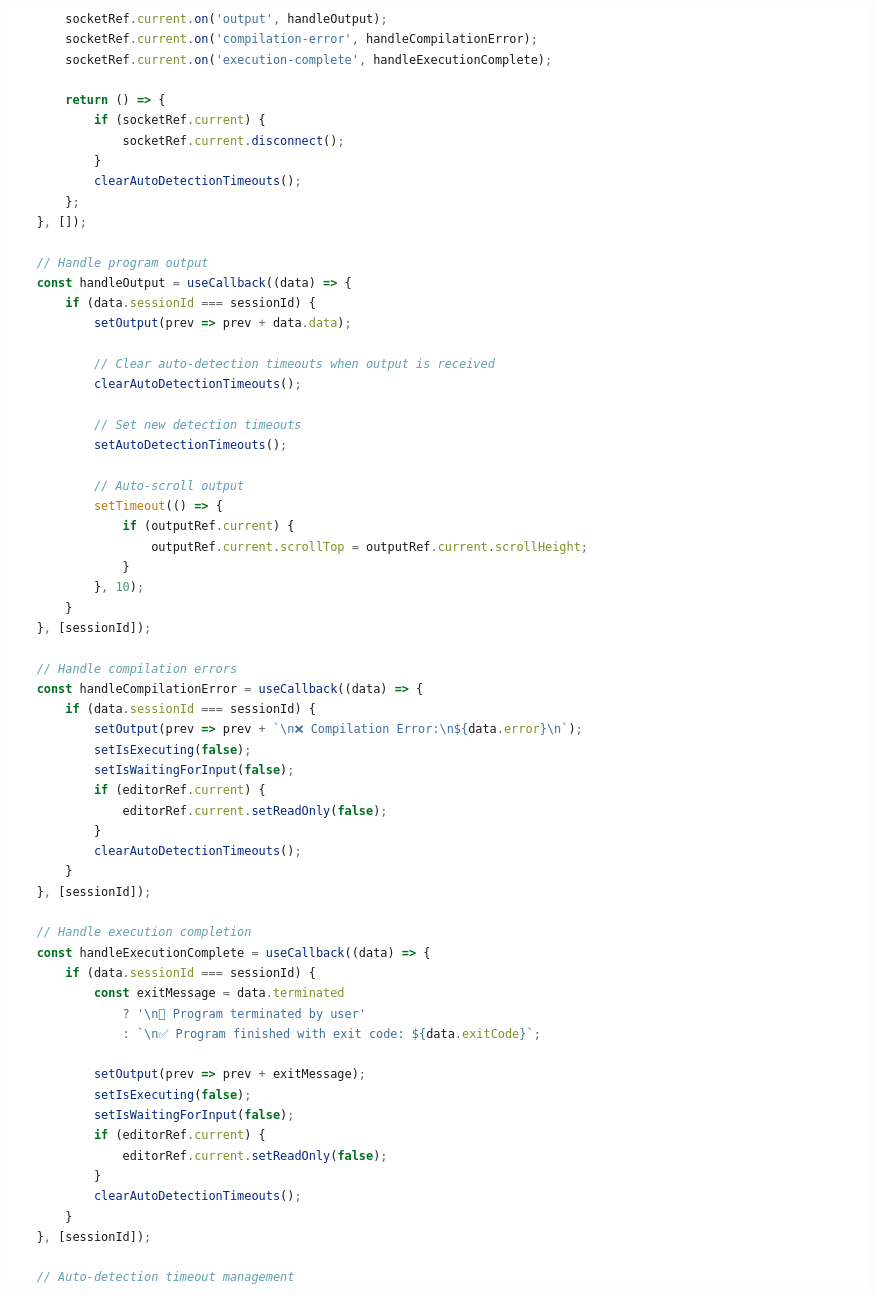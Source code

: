 ```javascript
        socketRef.current.on('output', handleOutput);
        socketRef.current.on('compilation-error', handleCompilationError);
        socketRef.current.on('execution-complete', handleExecutionComplete);
        
        return () => {
            if (socketRef.current) {
                socketRef.current.disconnect();
            }
            clearAutoDetectionTimeouts();
        };
    }, []);

    // Handle program output
    const handleOutput = useCallback((data) => {
        if (data.sessionId === sessionId) {
            setOutput(prev => prev + data.data);
            
            // Clear auto-detection timeouts when output is received
            clearAutoDetectionTimeouts();
            
            // Set new detection timeouts
            setAutoDetectionTimeouts();
            
            // Auto-scroll output
            setTimeout(() => {
                if (outputRef.current) {
                    outputRef.current.scrollTop = outputRef.current.scrollHeight;
                }
            }, 10);
        }
    }, [sessionId]);

    // Handle compilation errors
    const handleCompilationError = useCallback((data) => {
        if (data.sessionId === sessionId) {
            setOutput(prev => prev + `\n❌ Compilation Error:\n${data.error}\n`);
            setIsExecuting(false);
            setIsWaitingForInput(false);
            if (editorRef.current) {
                editorRef.current.setReadOnly(false);
            }
            clearAutoDetectionTimeouts();
        }
    }, [sessionId]);

    // Handle execution completion
    const handleExecutionComplete = useCallback((data) => {
        if (data.sessionId === sessionId) {
            const exitMessage = data.terminated 
                ? '\n🛑 Program terminated by user'
                : `\n✅ Program finished with exit code: ${data.exitCode}`;
            
            setOutput(prev => prev + exitMessage);
            setIsExecuting(false);
            setIsWaitingForInput(false);
            if (editorRef.current) {
                editorRef.current.setReadOnly(false);
            }
            clearAutoDetectionTimeouts();
        }
    }, [sessionId]);

    // Auto-detection timeout management
```